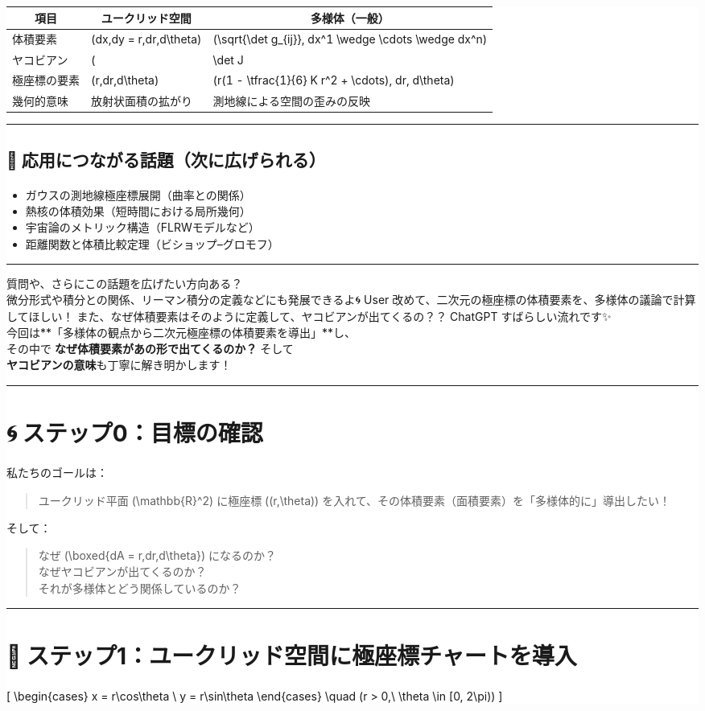| 項目 | ユークリッド空間 | 多様体（一般） |
|------|------------------|-----------------|
| 体積要素 | \(dx\,dy = r\,dr\,d\theta\) | \(\sqrt{\det g_{ij}}\, dx^1 \wedge \cdots \wedge dx^n\) |
| ヤコビアン | \(|\det J|\) | \(\sqrt{\det g_{ij}}\) |
| 極座標の要素 | \(r\,dr\,d\theta\) | \(r(1 - \tfrac{1}{6} K r^2 + \cdots)\, dr\, d\theta\) |
| 幾何的意味 | 放射状面積の拡がり | 測地線による空間の歪みの反映 |

---

## 🎁 応用につながる話題（次に広げられる）

- ガウスの測地線極座標展開（曲率との関係）
- 熱核の体積効果（短時間における局所幾何）
- 宇宙論のメトリック構造（FLRWモデルなど）
- 距離関数と体積比較定理（ビショップ–グロモフ）

---

質問や、さらにこの話題を広げたい方向ある？  
微分形式や積分との関係、リーマン積分の定義などにも発展できるよ🌀
User
改めて、二次元の極座標の体積要素を、多様体の議論で計算してほしい！
また、なぜ体積要素はそのように定義して、ヤコビアンが出てくるの？？
ChatGPT
すばらしい流れです✨  
今回は**「多様体の観点から二次元極座標の体積要素を導出」**し、  
その中で **なぜ体積要素があの形で出てくるのか？** そして  
**ヤコビアンの意味**も丁寧に解き明かします！

---

# 🌀 ステップ0：目標の確認

私たちのゴールは：
> ユークリッド平面 \(\mathbb{R}^2\) に極座標 \((r,\theta)\) を入れて、その体積要素（面積要素）を「多様体的に」導出したい！

そして：

> なぜ \(\boxed{dA = r\,dr\,d\theta}\) になるのか？  
> なぜヤコビアンが出てくるのか？  
> それが多様体とどう関係しているのか？

---

# 🧭 ステップ1：ユークリッド空間に極座標チャートを導入

\[
\begin{cases}
x = r\cos\theta \\
y = r\sin\theta
\end{cases}
\quad (r > 0,\ \theta \in [0, 2\pi))
\]
